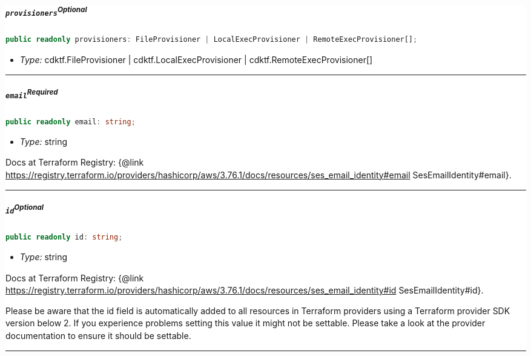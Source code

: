 ##### `provisioners`<sup>Optional</sup> <a name="provisioners" id="@cdktf/aws-cdk.sesEmailIdentity.SesEmailIdentityConfig.property.provisioners"></a>

```typescript
public readonly provisioners: FileProvisioner | LocalExecProvisioner | RemoteExecProvisioner[];
```

- *Type:* cdktf.FileProvisioner | cdktf.LocalExecProvisioner | cdktf.RemoteExecProvisioner[]

---

##### `email`<sup>Required</sup> <a name="email" id="@cdktf/aws-cdk.sesEmailIdentity.SesEmailIdentityConfig.property.email"></a>

```typescript
public readonly email: string;
```

- *Type:* string

Docs at Terraform Registry: {@link https://registry.terraform.io/providers/hashicorp/aws/3.76.1/docs/resources/ses_email_identity#email SesEmailIdentity#email}.

---

##### `id`<sup>Optional</sup> <a name="id" id="@cdktf/aws-cdk.sesEmailIdentity.SesEmailIdentityConfig.property.id"></a>

```typescript
public readonly id: string;
```

- *Type:* string

Docs at Terraform Registry: {@link https://registry.terraform.io/providers/hashicorp/aws/3.76.1/docs/resources/ses_email_identity#id SesEmailIdentity#id}.

Please be aware that the id field is automatically added to all resources in Terraform providers using a Terraform provider SDK version below 2.
If you experience problems setting this value it might not be settable. Please take a look at the provider documentation to ensure it should be settable.

---



